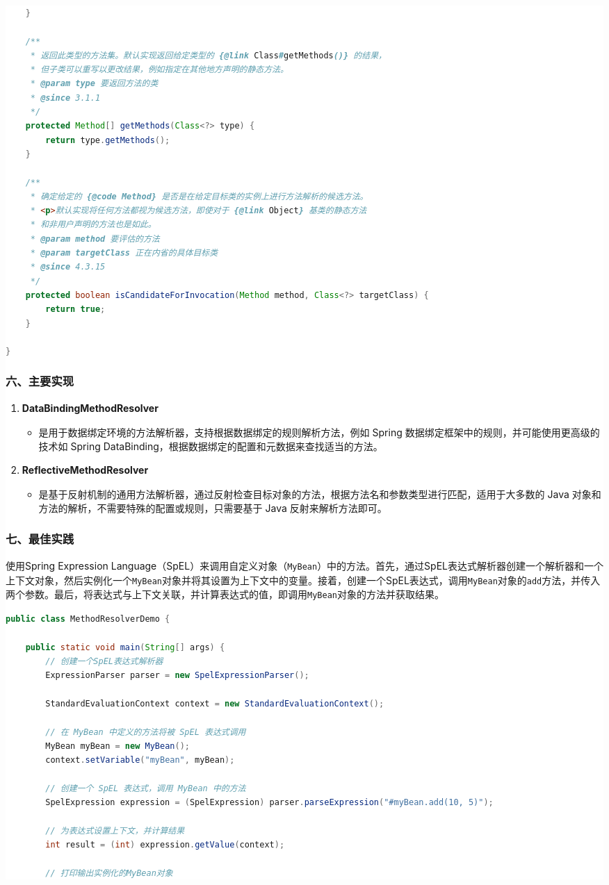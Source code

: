 ```java
	}

	/**
	 * 返回此类型的方法集。默认实现返回给定类型的 {@link Class#getMethods()} 的结果，
	 * 但子类可以重写以更改结果，例如指定在其他地方声明的静态方法。
	 * @param type 要返回方法的类
	 * @since 3.1.1
	 */
	protected Method[] getMethods(Class<?> type) {
		return type.getMethods();
	}

	/**
	 * 确定给定的 {@code Method} 是否是在给定目标类的实例上进行方法解析的候选方法。
	 * <p>默认实现将任何方法都视为候选方法，即使对于 {@link Object} 基类的静态方法
	 * 和非用户声明的方法也是如此。
	 * @param method 要评估的方法
	 * @param targetClass 正在内省的具体目标类
	 * @since 4.3.15
	 */
	protected boolean isCandidateForInvocation(Method method, Class<?> targetClass) {
		return true;
	}

}
```

### 六、主要实现

1. **DataBindingMethodResolver** 

   + 是用于数据绑定环境的方法解析器，支持根据数据绑定的规则解析方法，例如 Spring 数据绑定框架中的规则，并可能使用更高级的技术如 Spring DataBinding，根据数据绑定的配置和元数据来查找适当的方法。

2. **ReflectiveMethodResolver** 

   + 是基于反射机制的通用方法解析器，通过反射检查目标对象的方法，根据方法名和参数类型进行匹配，适用于大多数的 Java 对象和方法的解析，不需要特殊的配置或规则，只需要基于 Java 反射来解析方法即可。

### 七、最佳实践

使用Spring Expression Language（SpEL）来调用自定义对象（`MyBean`）中的方法。首先，通过SpEL表达式解析器创建一个解析器和一个上下文对象，然后实例化一个`MyBean`对象并将其设置为上下文中的变量。接着，创建一个SpEL表达式，调用`MyBean`对象的`add`方法，并传入两个参数。最后，将表达式与上下文关联，并计算表达式的值，即调用`MyBean`对象的方法并获取结果。

```java
public class MethodResolverDemo {

    public static void main(String[] args) {
        // 创建一个SpEL表达式解析器
        ExpressionParser parser = new SpelExpressionParser();

        StandardEvaluationContext context = new StandardEvaluationContext();

        // 在 MyBean 中定义的方法将被 SpEL 表达式调用
        MyBean myBean = new MyBean();
        context.setVariable("myBean", myBean);

        // 创建一个 SpEL 表达式，调用 MyBean 中的方法
        SpelExpression expression = (SpelExpression) parser.parseExpression("#myBean.add(10, 5)");

        // 为表达式设置上下文，并计算结果
        int result = (int) expression.getValue(context);

        // 打印输出实例化的MyBean对象
```